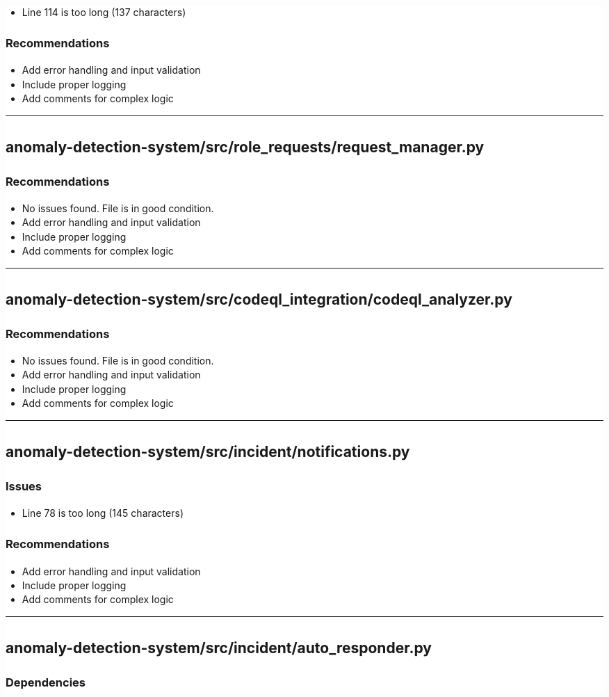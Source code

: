 - Line 114 is too long (137 characters)

### Recommendations

- Add error handling and input validation
- Include proper logging
- Add comments for complex logic

---

## anomaly-detection-system/src/role_requests/request_manager.py

### Recommendations

- No issues found. File is in good condition.
- Add error handling and input validation
- Include proper logging
- Add comments for complex logic

---

## anomaly-detection-system/src/codeql_integration/codeql_analyzer.py

### Recommendations

- No issues found. File is in good condition.
- Add error handling and input validation
- Include proper logging
- Add comments for complex logic

---

## anomaly-detection-system/src/incident/notifications.py

### Issues

- Line 78 is too long (145 characters)

### Recommendations

- Add error handling and input validation
- Include proper logging
- Add comments for complex logic

---

## anomaly-detection-system/src/incident/auto_responder.py

### Dependencies
